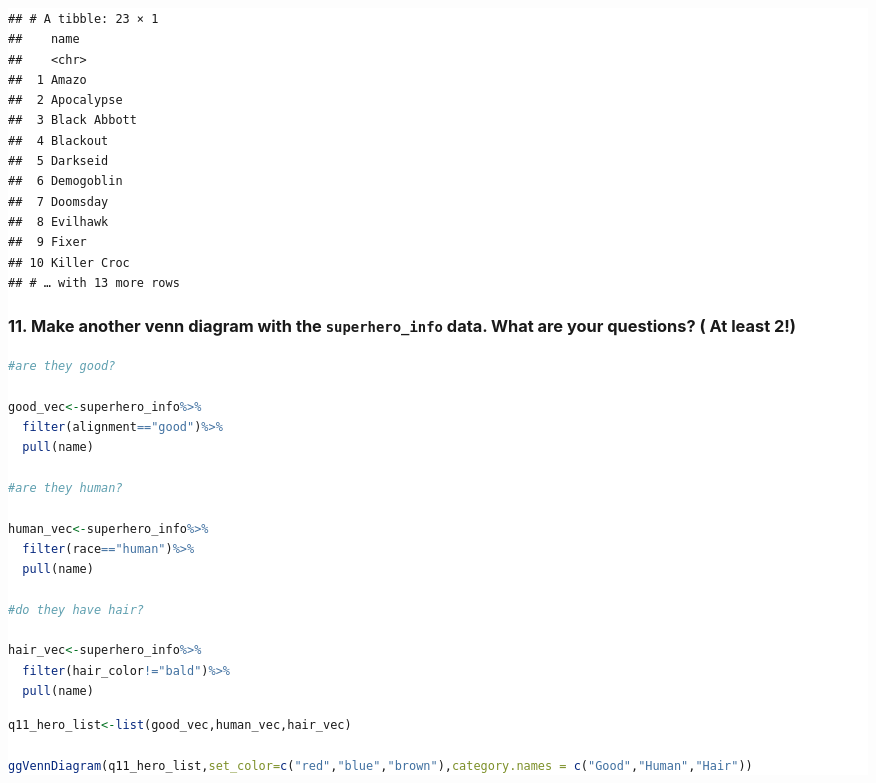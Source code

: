 ```
## # A tibble: 23 × 1
##    name        
##    <chr>       
##  1 Amazo       
##  2 Apocalypse  
##  3 Black Abbott
##  4 Blackout    
##  5 Darkseid    
##  6 Demogoblin  
##  7 Doomsday    
##  8 Evilhawk    
##  9 Fixer       
## 10 Killer Croc 
## # … with 13 more rows
```



### 11. Make another venn diagram with the `superhero_info` data. What are your questions? ( At least 2!) 

```r
#are they good?

good_vec<-superhero_info%>%
  filter(alignment=="good")%>%
  pull(name)

#are they human?

human_vec<-superhero_info%>%
  filter(race=="human")%>%
  pull(name)

#do they have hair?

hair_vec<-superhero_info%>%
  filter(hair_color!="bald")%>%
  pull(name)
```


```r
q11_hero_list<-list(good_vec,human_vec,hair_vec)

ggVennDiagram(q11_hero_list,set_color=c("red","blue","brown"),category.names = c("Good","Human","Hair"))
```
